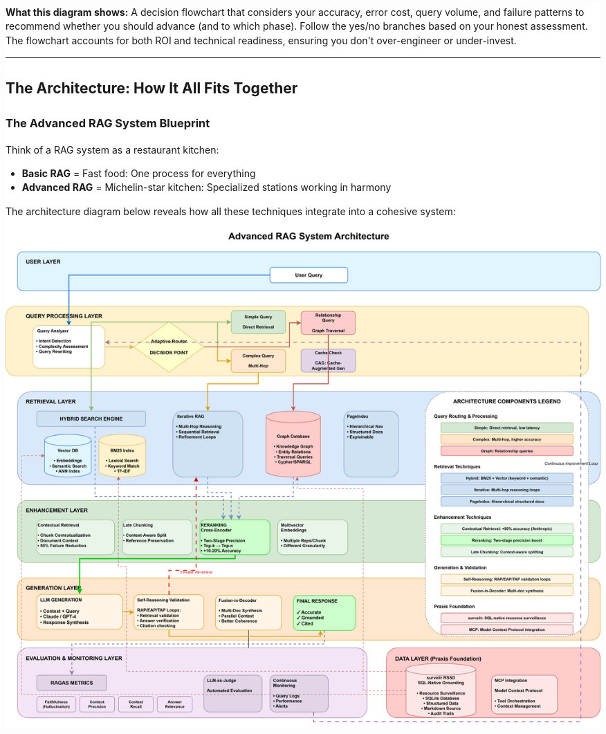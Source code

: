 **What this diagram shows:** A decision flowchart that considers your accuracy, error cost, query volume, and failure patterns to recommend whether you should advance (and to which phase). Follow the yes/no branches based on your honest assessment. The flowchart accounts for both ROI and technical readiness, ensuring you don't over-engineer or under-invest.

---

## The Architecture: How It All Fits Together

### The Advanced RAG System Blueprint

Think of a RAG system as a restaurant kitchen:

- **Basic RAG** = Fast food: One process for everything
- **Advanced RAG** = Michelin-star kitchen: Specialized stations working in harmony

The architecture diagram below reveals how all these techniques integrate into a cohesive system:

<img src="./advanced-rag-architecture.drawio.svg" alt="advanced-rag-architecture-overview">
